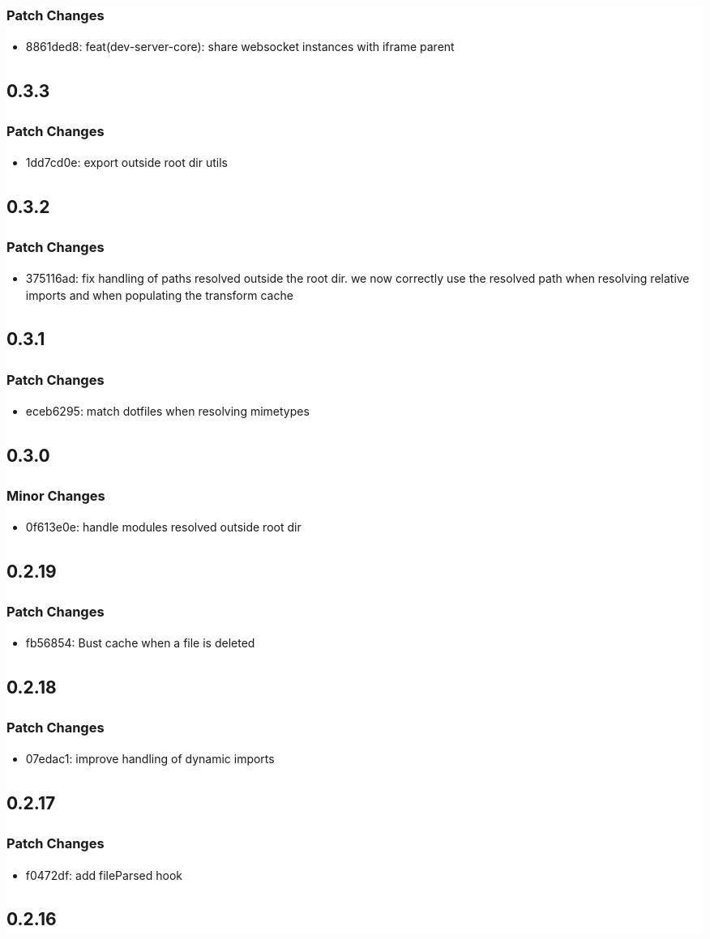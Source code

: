 ### Patch Changes

- 8861ded8: feat(dev-server-core): share websocket instances with iframe parent

## 0.3.3

### Patch Changes

- 1dd7cd0e: export outside root dir utils

## 0.3.2

### Patch Changes

- 375116ad: fix handling of paths resolved outside the root dir. we now correctly use the resolved path when resolving relative imports and when populating the transform cache

## 0.3.1

### Patch Changes

- eceb6295: match dotfiles when resolving mimetypes

## 0.3.0

### Minor Changes

- 0f613e0e: handle modules resolved outside root dir

## 0.2.19

### Patch Changes

- fb56854: Bust cache when a file is deleted

## 0.2.18

### Patch Changes

- 07edac1: improve handling of dynamic imports

## 0.2.17

### Patch Changes

- f0472df: add fileParsed hook

## 0.2.16
